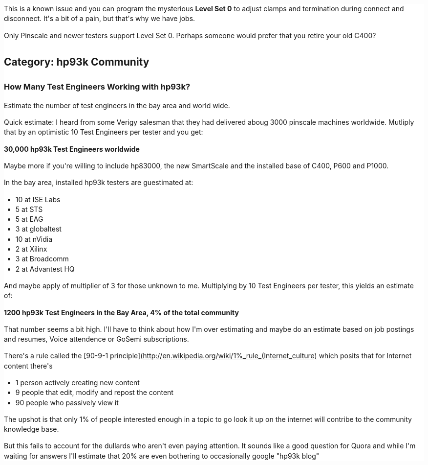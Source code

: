 This is a known issue and you can program the mysterious **Level Set 0** to
adjust clamps and termination during connect and disconnect. It's a bit of a
pain, but that's why we have jobs.

Only Pinscale and newer testers support Level Set 0. Perhaps someone would
prefer that you retire your old C400?

## Category: hp93k Community

### How Many Test Engineers Working with hp93k?

Estimate the number of test engineers in the bay area and world wide.

Quick estimate: I heard from some Verigy salesman that they had delivered aboug
3000 pinscale machines worldwide. Mutliply that by an optimistic 10 Test
Engineers per tester and you get:

**30,000 hp93k Test Engineers worldwide**

Maybe more if you're willing to include
hp83000, the new SmartScale and the installed base of C400, P600 and P1000.

In the bay area, installed hp93k testers are guestimated at:

* 10 at ISE Labs
* 5 at STS
* 5 at EAG
* 3 at globaltest
* 10 at nVidia
* 2 at Xilinx
* 3 at Broadcomm
* 2 at Advantest HQ

And maybe apply of multiplier of 3 for those unknown to me. Multiplying by 10
Test Engineers per tester, this yields an estimate of:

**1200 hp93k Test Engineers in the Bay Area, 4% of the total community**

That number seems a bit high. I'll have to think about how I'm over estimating
and maybe do an estimate based on job postings and resumes, Voice attendence or
GoSemi subscriptions.

There's a rule called the [90-9-1 principle](http://en.wikipedia.org/wiki/1%_rule_(Internet_culture)
which posits that for Internet content there's

* 1 person actively creating new content
* 9 people that edit, modify and repost the content
* 90 people who passively view it

The upshot is that only 1% of people interested enough in a topic to go look it
up on the internet will contribe to the community knowledge base.

But this fails to account for the dullards who aren't even paying attention. It
sounds like a good question for Quora and while I'm waiting for answers I'll
estimate that 20% are even bothering to occasionally google "hp93k blog"
